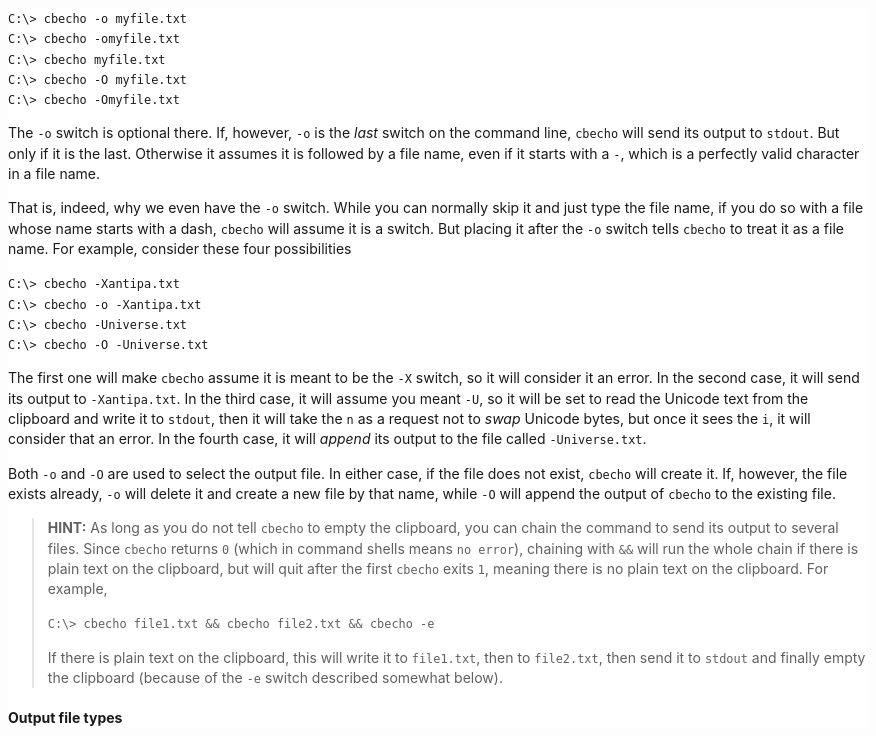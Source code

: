 ```
C:\> cbecho -o myfile.txt
C:\> cbecho -omyfile.txt
C:\> cbecho myfile.txt
C:\> cbecho -O myfile.txt
C:\> cbecho -Omyfile.txt
```

The `-o` switch is optional there. If, however, `-o` is the _last_ switch on
the command line, `cbecho` will send its output to `stdout`. But only if it
is the last. Otherwise it assumes it is followed by a file name, even if it
starts with a `-`, which is a perfectly valid character in a file name.

That is, indeed, why we even have the `-o` switch. While you can normally skip
it and just type the file name, if you do so with a file whose name starts
with a dash, `cbecho` will assume it is a switch. But placing it after the `-o`
switch tells `cbecho` to treat it as a file name. For example, consider these
four possibilities

```
C:\> cbecho -Xantipa.txt
C:\> cbecho -o -Xantipa.txt
C:\> cbecho -Universe.txt
C:\> cbecho -O -Universe.txt
```

The first one will make `cbecho` assume it is meant to be the `-X` switch,
so it will consider it an error. In the second case, it will send its output
to `-Xantipa.txt`. In the third case, it will assume you meant `-U`, so it
will be set to read the Unicode text from the clipboard and write it to
`stdout`, then it will take the `n` as a request not to _swap_ Unicode bytes,
but once it sees the `i`, it will consider that an error. In the fourth case,
it will _append_ its output to the file called `-Universe.txt`.

Both `-o` and `-O` are used to select the output file. In either case, if the
file does not exist, `cbecho` will create it. If, however, the file exists
already, `-o` will delete it and create a new file by that name, while `-O`
will append the output of `cbecho` to the existing file.

> __HINT:__ As long as you do not tell `cbecho` to empty the clipboard, you
> can chain the command to send its output to several files. Since `cbecho`
> returns `0` (which in command shells means `no error`), chaining with `&&`
> will run the whole chain if there is plain text on the clipboard, but will
> quit after the first `cbecho` exits `1`, meaning there is no plain text on the
> clipboard. For example,
>
> ```
> C:\> cbecho file1.txt && cbecho file2.txt && cbecho -e
> ```
>
> If there is plain text on the clipboard, this will write it to `file1.txt`,
> then to `file2.txt`, then send it to `stdout` and finally empty the clipboard
> (because of the `-e` switch described somewhat below).

#### Output file types
